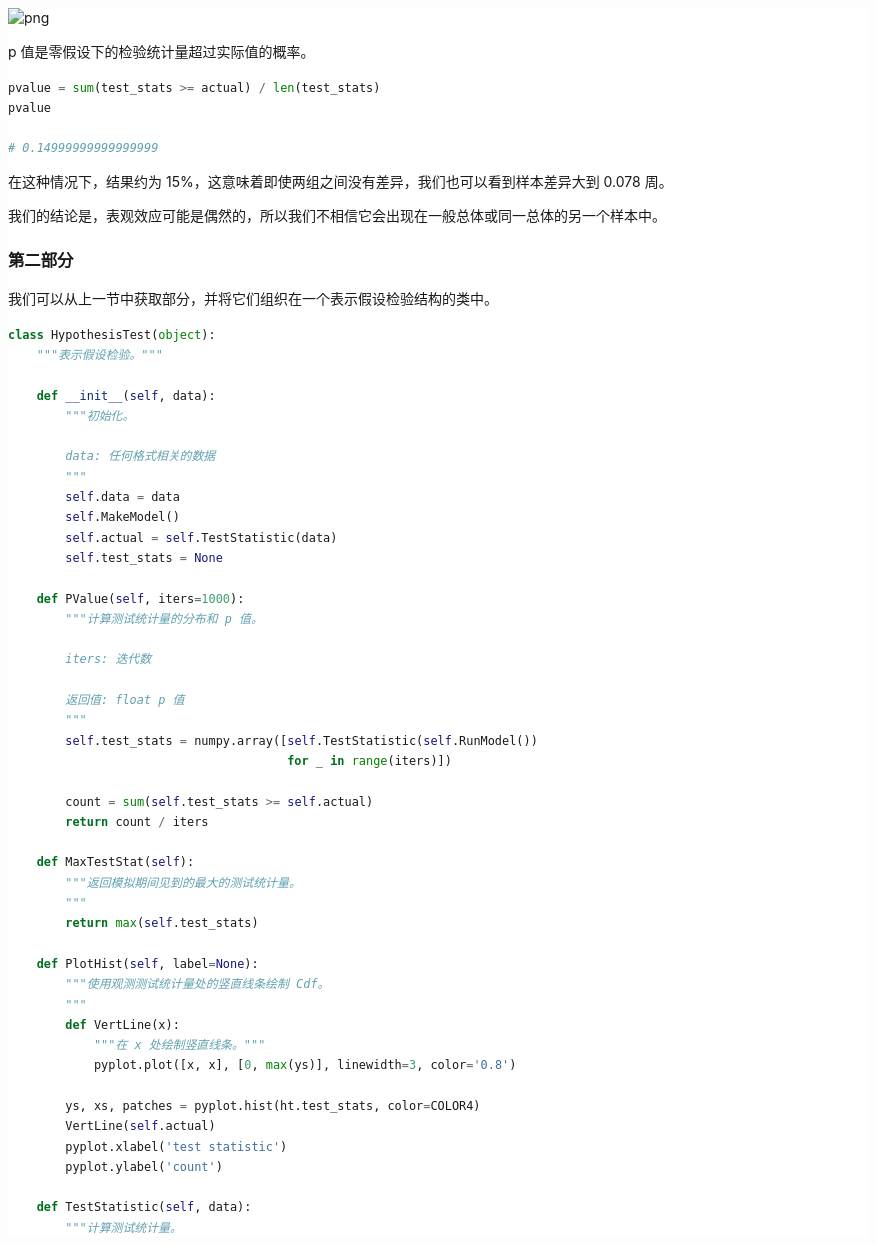 ![png](6.3_files/6.3_22_0.png)

p 值是零假设下的检验统计量超过实际值的概率。

```py
pvalue = sum(test_stats >= actual) / len(test_stats)
pvalue

# 0.14999999999999999
```

在这种情况下，结果约为 15%，这意味着即使两组之间没有差异，我们也可以看到样本差异大到 0.078 周。

我们的结论是，表观效应可能是偶然的，所以我们不相信它会出现在一般总体或同一总体的另一个样本中。

### 第二部分

我们可以从上一节中获取部分，并将它们组织在一个表示假设检验结构的类中。

```py
class HypothesisTest(object):
    """表示假设检验。"""

    def __init__(self, data):
        """初始化。

        data: 任何格式相关的数据
        """
        self.data = data
        self.MakeModel()
        self.actual = self.TestStatistic(data)
        self.test_stats = None

    def PValue(self, iters=1000):
        """计算测试统计量的分布和 p 值。

        iters: 迭代数

        返回值: float p 值
        """
        self.test_stats = numpy.array([self.TestStatistic(self.RunModel()) 
                                       for _ in range(iters)])

        count = sum(self.test_stats >= self.actual)
        return count / iters

    def MaxTestStat(self):
        """返回模拟期间见到的最大的测试统计量。
        """
        return max(self.test_stats)

    def PlotHist(self, label=None):
        """使用观测测试统计量处的竖直线条绘制 Cdf。
        """
        def VertLine(x):
            """在 x 处绘制竖直线条。"""
            pyplot.plot([x, x], [0, max(ys)], linewidth=3, color='0.8')

        ys, xs, patches = pyplot.hist(ht.test_stats, color=COLOR4)
        VertLine(self.actual)
        pyplot.xlabel('test statistic')
        pyplot.ylabel('count')

    def TestStatistic(self, data):
        """计算测试统计量。

```